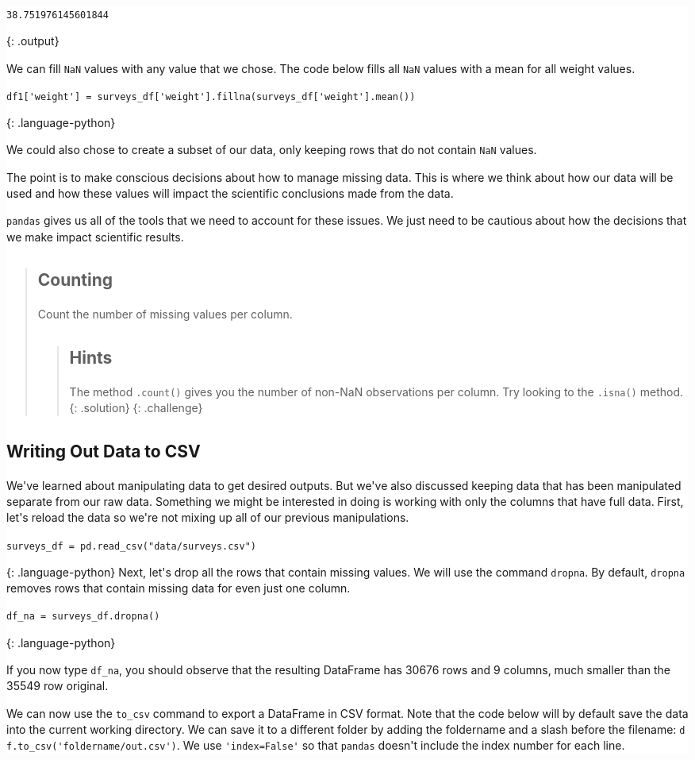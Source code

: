 ~~~
38.751976145601844
~~~
{: .output}

We can fill `NaN` values with any value that we chose. The code below fills all
`NaN` values with a mean for all weight values.

~~~
df1['weight'] = surveys_df['weight'].fillna(surveys_df['weight'].mean())
~~~
{: .language-python}

We could also chose to create a subset of our data, only keeping rows that do
not contain `NaN` values.

The point is to make conscious decisions about how to manage missing data. This
is where we think about how our data will be used and how these values will
impact the scientific conclusions made from the data.

`pandas` gives us all of the tools that we need to account for these issues. We
just need to be cautious about how the decisions that we make impact scientific
results.

> ## Counting
> Count the number of missing values per column.
>
> > ## Hints
> > The method `.count()` gives you the number of non-NaN observations per column.
> > Try looking to the `.isna()` method.
> {: .solution}
{: .challenge}

## Writing Out Data to CSV

We've learned about manipulating data to get desired outputs. But we've also discussed
keeping data that has been manipulated separate from our raw data. Something we might be interested
in doing is working with only the columns that have full data. First, let's reload the data so
we're not mixing up all of our previous manipulations.

~~~
surveys_df = pd.read_csv("data/surveys.csv")
~~~
{: .language-python}
Next, let's drop all the rows that contain missing values. We will use the command `dropna`.
By default, `dropna` removes rows that contain missing data for even just one column.

~~~
df_na = surveys_df.dropna()
~~~
{: .language-python}

If you now type `df_na`, you should observe that the resulting DataFrame has 30676 rows
and 9 columns, much smaller than the 35549 row original.

We can now use the `to_csv` command to export a DataFrame in CSV format. Note that the code
below will by default save the data into the current working directory. We can
save it to a different folder by adding the foldername and a slash before the filename:
`df.to_csv('foldername/out.csv')`. We use `'index=False'` so that
`pandas` doesn't include the index number for each line.


[datetime]: http://doc.python.org/2/library/datetime.html